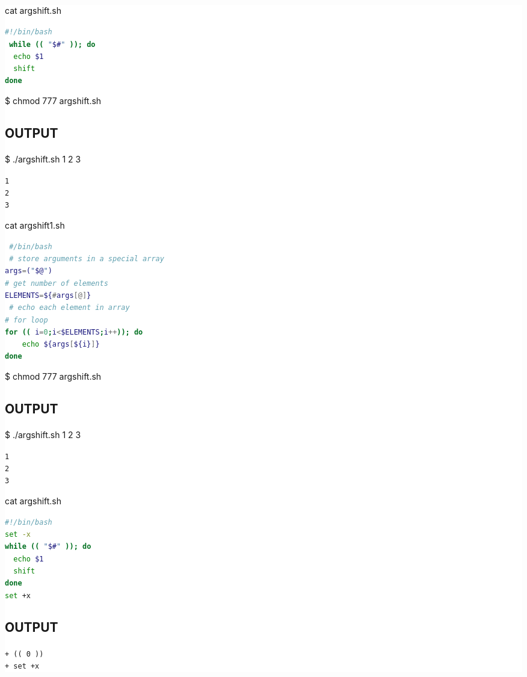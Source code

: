  
cat argshift.sh
```bash
#!/bin/bash 
 while (( "$#" )); do 
  echo $1 
  shift 
done
```
$ chmod 777 argshift.sh

## OUTPUT
$ ./argshift.sh 1 2 3
```
1
2
3
```
 
 cat argshift1.sh
```bash
 #/bin/bash 
 # store arguments in a special array 
args=("$@") 
# get number of elements 
ELEMENTS=${#args[@]} 
 # echo each element in array  
# for loop 
for (( i=0;i<$ELEMENTS;i++)); do 
    echo ${args[${i}]} 
done
```
$ chmod 777 argshift.sh
## OUTPUT
$ ./argshift.sh 1 2 3
```
1
2
3
```
 
cat argshift.sh
```bash
#!/bin/bash 
set -x 
while (( "$#" )); do 
  echo $1 
  shift 
done
set +x
```
## OUTPUT
```
+ (( 0 ))
+ set +x
```
 